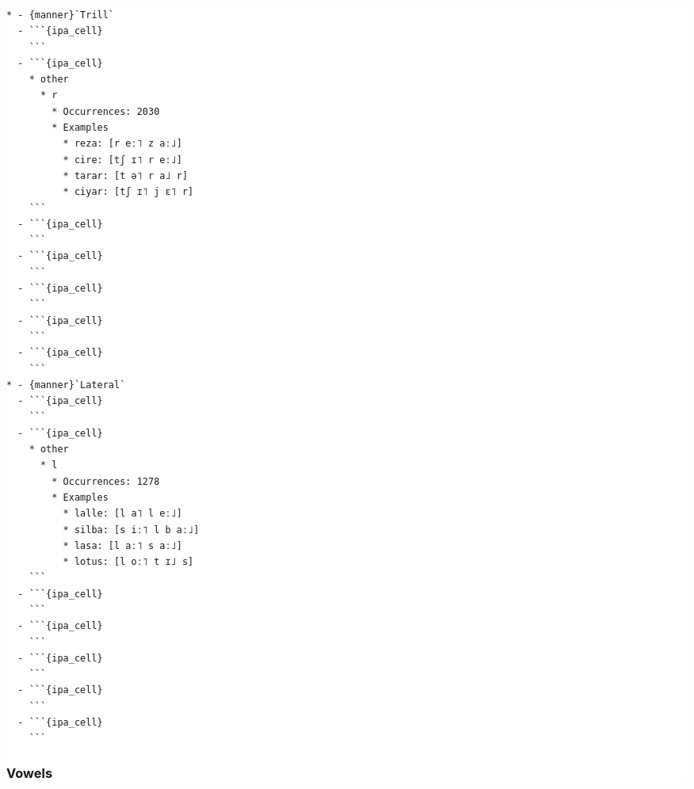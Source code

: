 ``````{list-table}
* - {manner}`Trill`
  - ```{ipa_cell}
    ```
  - ```{ipa_cell}
    * other
      * r
        * Occurrences: 2030
        * Examples
          * reza: [r eː˥ z aː˩]
          * cire: [tʃ ɪ˥ r eː˩]
          * tarar: [t ə˥ r a˩ r]
          * ciyar: [tʃ ɪ˥ j ɛ˥ r]
    ```
  - ```{ipa_cell}
    ```
  - ```{ipa_cell}
    ```
  - ```{ipa_cell}
    ```
  - ```{ipa_cell}
    ```
  - ```{ipa_cell}
    ```
* - {manner}`Lateral`
  - ```{ipa_cell}
    ```
  - ```{ipa_cell}
    * other
      * l
        * Occurrences: 1278
        * Examples
          * lalle: [l a˥ l eː˩]
          * silba: [s iː˥ l b aː˩]
          * lasa: [l aː˥ s aː˩]
          * lotus: [l oː˥ t ɪ˩ s]
    ```
  - ```{ipa_cell}
    ```
  - ```{ipa_cell}
    ```
  - ```{ipa_cell}
    ```
  - ```{ipa_cell}
    ```
  - ```{ipa_cell}
    ```
``````


### Vowels
